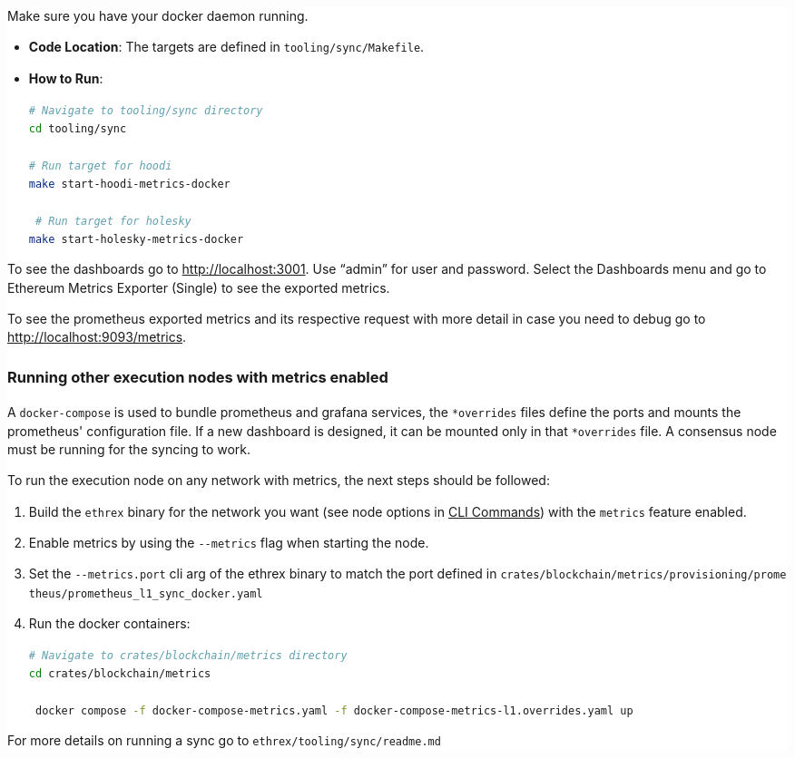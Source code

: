 Make sure you have your docker daemon running.

- **Code Location**: The targets are defined in `tooling/sync/Makefile`.
- **How to Run**:

   ```bash
   # Navigate to tooling/sync directory
   cd tooling/sync
   
   # Run target for hoodi 
   make start-hoodi-metrics-docker

    # Run target for holesky 
   make start-holesky-metrics-docker
   ```

To see the dashboards go to [http://localhost:3001](http://localhost:3001). Use “admin” for user and password. Select the Dashboards menu and go to Ethereum Metrics Exporter (Single) to see the exported metrics.

To see the prometheus exported metrics and its respective request with more detail in case you need to debug go to [http://localhost:9093/metrics](http://localhost:9093/metrics).

### Running other execution nodes with metrics enabled

A `docker-compose` is used to bundle prometheus and grafana services, the `*overrides` files define the ports and mounts the prometheus' configuration file.
If a new dashboard is designed, it can be mounted only in that `*overrides` file.
A consensus node must be running for the syncing to work.

To run the execution node on any network with metrics, the next steps should be followed:
1. Build the `ethrex` binary for the network you want (see node options in [CLI Commands](#cli-commands)) with the `metrics` feature enabled.
2. Enable metrics by using the `--metrics` flag when starting the node.
3. Set the `--metrics.port` cli arg of the ethrex binary to match the port defined in `crates/blockchain/metrics/provisioning/prometheus/prometheus_l1_sync_docker.yaml`
4. Run the docker containers:

   ```bash
   # Navigate to crates/blockchain/metrics directory
   cd crates/blockchain/metrics

    docker compose -f docker-compose-metrics.yaml -f docker-compose-metrics-l1.overrides.yaml up
    ```
For more details on running a sync go to `ethrex/tooling/sync/readme.md`
